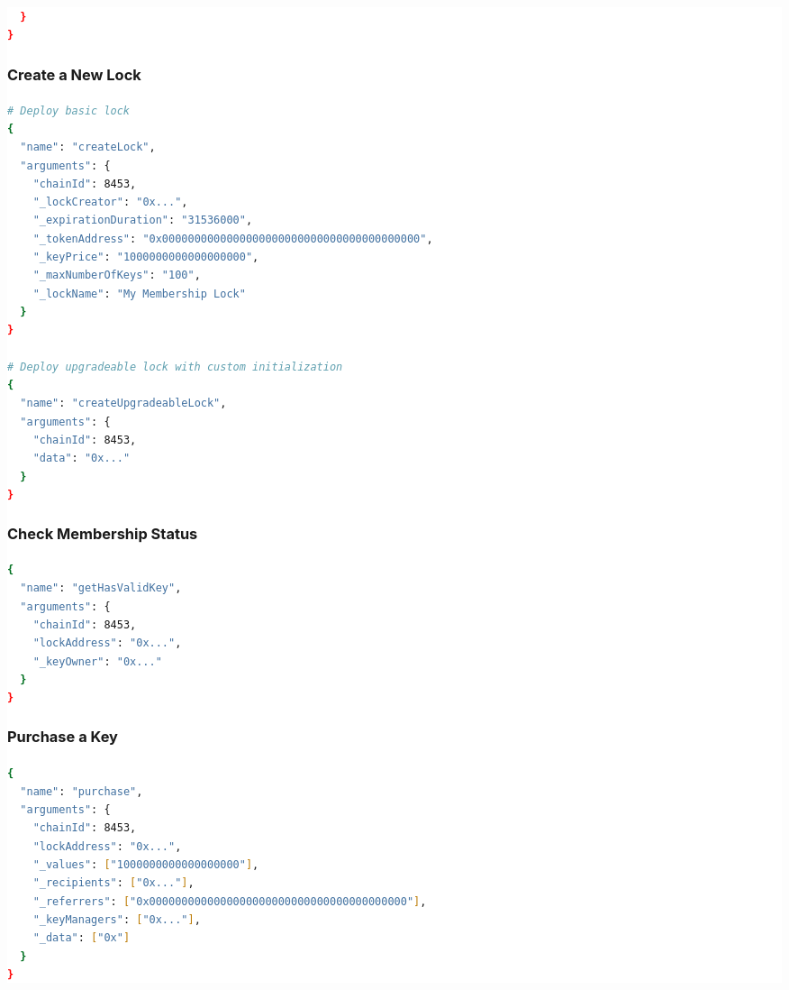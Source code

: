 ```bash
  }
}
```

### Create a New Lock
```bash
# Deploy basic lock
{
  "name": "createLock",
  "arguments": {
    "chainId": 8453,
    "_lockCreator": "0x...",
    "_expirationDuration": "31536000",
    "_tokenAddress": "0x0000000000000000000000000000000000000000",
    "_keyPrice": "1000000000000000000",
    "_maxNumberOfKeys": "100",
    "_lockName": "My Membership Lock"
  }
}

# Deploy upgradeable lock with custom initialization
{
  "name": "createUpgradeableLock",
  "arguments": {
    "chainId": 8453,
    "data": "0x..."
  }
}
```

### Check Membership Status
```bash
{
  "name": "getHasValidKey",
  "arguments": {
    "chainId": 8453,
    "lockAddress": "0x...",
    "_keyOwner": "0x..."
  }
}
```

### Purchase a Key
```bash
{
  "name": "purchase", 
  "arguments": {
    "chainId": 8453,
    "lockAddress": "0x...",
    "_values": ["1000000000000000000"],
    "_recipients": ["0x..."],
    "_referrers": ["0x0000000000000000000000000000000000000000"],
    "_keyManagers": ["0x..."],
    "_data": ["0x"]
  }
}
```
